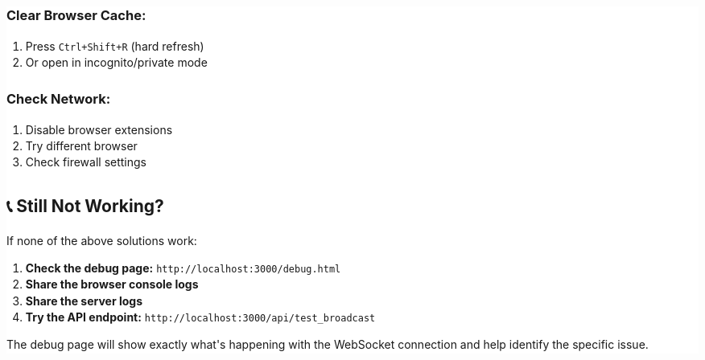 ### **Clear Browser Cache:**
1. Press `Ctrl+Shift+R` (hard refresh)
2. Or open in incognito/private mode

### **Check Network:**
1. Disable browser extensions
2. Try different browser
3. Check firewall settings

## 📞 Still Not Working?

If none of the above solutions work:

1. **Check the debug page:** `http://localhost:3000/debug.html`
2. **Share the browser console logs**
3. **Share the server logs**
4. **Try the API endpoint:** `http://localhost:3000/api/test_broadcast`

The debug page will show exactly what's happening with the WebSocket connection and help identify the specific issue.
